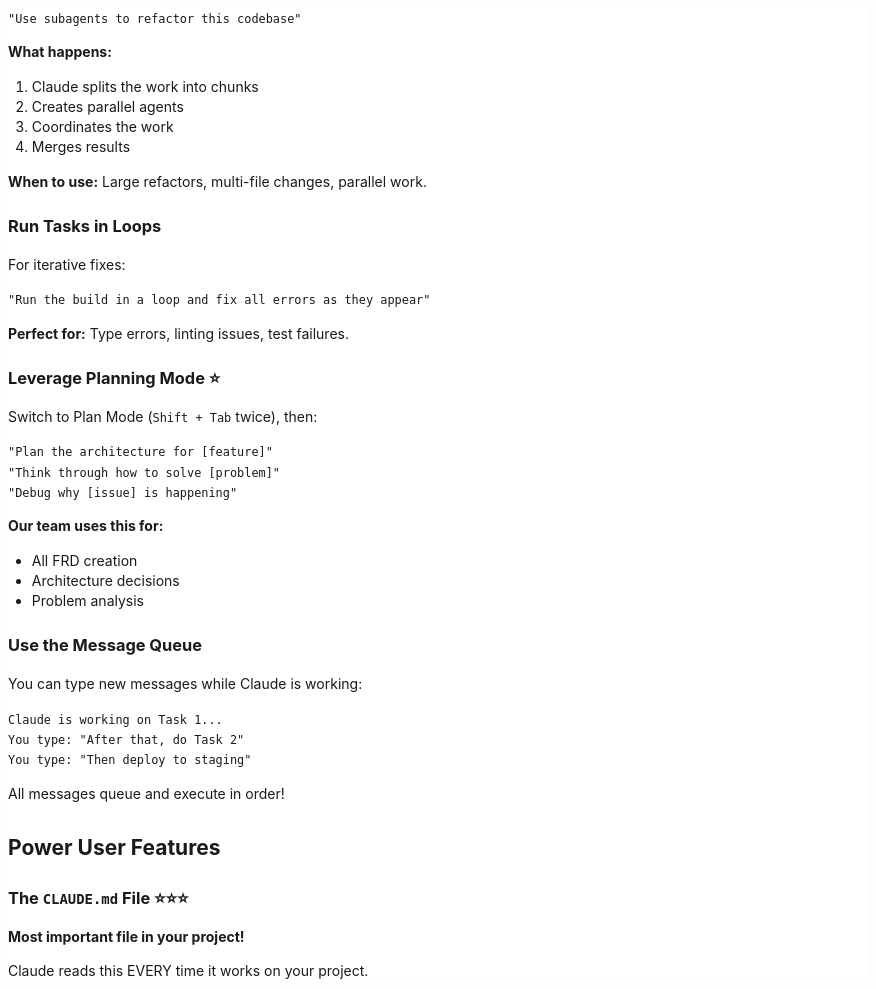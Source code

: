 ```
"Use subagents to refactor this codebase"
```

**What happens:**
1. Claude splits the work into chunks
2. Creates parallel agents
3. Coordinates the work
4. Merges results

**When to use:** Large refactors, multi-file changes, parallel work.

### Run Tasks in Loops

For iterative fixes:

```
"Run the build in a loop and fix all errors as they appear"
```

**Perfect for:** Type errors, linting issues, test failures.

### Leverage Planning Mode ⭐

Switch to Plan Mode (`Shift + Tab` twice), then:

```
"Plan the architecture for [feature]"
"Think through how to solve [problem]"
"Debug why [issue] is happening"
```

**Our team uses this for:**
- All FRD creation
- Architecture decisions
- Problem analysis

### Use the Message Queue

You can type new messages while Claude is working:

```
Claude is working on Task 1...
You type: "After that, do Task 2"
You type: "Then deploy to staging"
```

All messages queue and execute in order!

## Power User Features

### The `CLAUDE.md` File ⭐⭐⭐

**Most important file in your project!**

Claude reads this EVERY time it works on your project.
